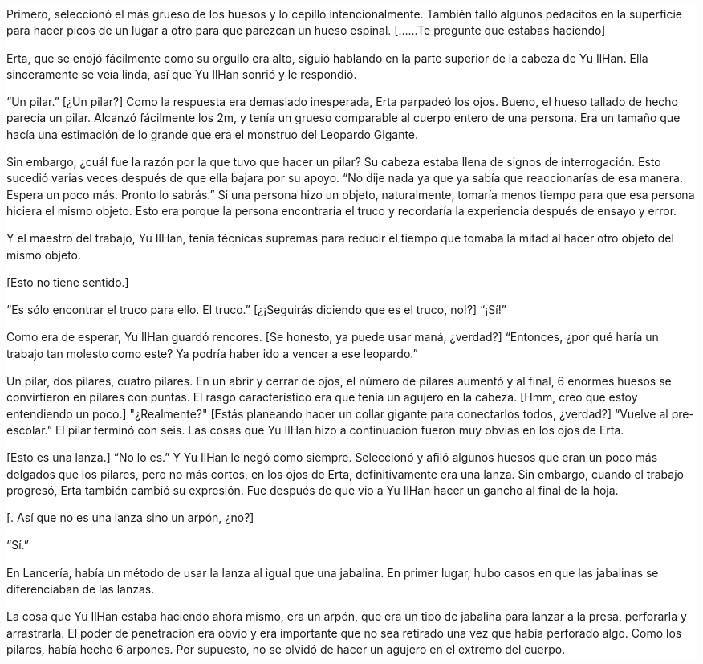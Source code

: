 Primero, seleccionó el más grueso de los huesos y lo cepilló intencionalmente. También talló algunos pedacitos en la superficie para hacer picos de un lugar a otro para que parezcan un hueso espinal.
[……Te pregunte que estabas haciendo]

Erta, que se enojó fácilmente como su orgullo era alto, siguió hablando en la parte superior de la cabeza de Yu IlHan. Ella sinceramente se veía linda, así que Yu IlHan sonrió y le respondió.

“Un pilar.” [¿Un pilar?]
Como la respuesta era demasiado inesperada, Erta parpadeó los ojos. Bueno, el hueso tallado de hecho parecía un pilar. Alcanzó fácilmente los 2m, y tenía un grueso comparable al cuerpo entero de una persona. Era un tamaño que hacía una estimación de lo grande que era el monstruo del Leopardo Gigante.

Sin embargo, ¿cuál fue la razón por la que tuvo que hacer un pilar? Su cabeza estaba llena de signos de interrogación. Esto sucedió varias veces después de que ella bajara por su apoyo.
“No dije nada ya que ya sabía que reaccionarías de esa manera. Espera un poco más. Pronto lo sabrás.”
Si una persona hizo un objeto, naturalmente, tomaría menos tiempo para que esa persona hiciera el mismo objeto. Esto era porque la persona encontraría el truco y recordaría la experiencia después de ensayo y error.

Y el maestro del trabajo, Yu IlHan, tenía técnicas supremas para reducir el tiempo que tomaba la mitad al hacer otro objeto del mismo objeto.
 
[Esto no tiene sentido.]

“Es sólo encontrar el truco para ello. El truco.” [¿¡Seguirás diciendo que es el truco, no!?]
“¡Sí!”

Como era de esperar, Yu IlHan guardó rencores. [Se honesto, ya puede usar maná, ¿verdad?]
“Entonces, ¿por qué haría un trabajo tan molesto como este? Ya podría haber ido a vencer a ese leopardo.”

Un pilar, dos pilares, cuatro pilares.	En un abrir y cerrar de ojos, el número de pilares aumentó
y al final, 6 enormes huesos se convirtieron en pilares con puntas. El rasgo característico era que tenía un agujero en la cabeza.
[Hmm, creo que estoy entendiendo un poco.] "¿Realmente?"
[Estás planeando hacer un collar gigante para conectarlos todos, ¿verdad?] “Vuelve al pre-escolar.”
El pilar terminó con seis. Las cosas que Yu IlHan hizo a continuación fueron muy obvias en los ojos de Erta.

[Esto es una lanza.] “No lo es.”
Y Yu IlHan le negó como siempre. Seleccionó y afiló algunos huesos que eran un poco más delgados que los pilares, pero no más cortos, en los ojos de Erta, definitivamente era una lanza.
Sin embargo, cuando el trabajo progresó, Erta también cambió su expresión. Fue después de que vio a Yu IlHan hacer un gancho al final de la hoja.

[.	Así que no es una lanza sino un arpón, ¿no?]

“Sí.”

En Lancería, había un método de usar la lanza al igual que una jabalina. En primer lugar, hubo casos en que las jabalinas se diferenciaban de las lanzas.
 
La cosa que Yu IlHan estaba haciendo ahora mismo, era un arpón, que era un tipo de jabalina para lanzar a la presa, perforarla y arrastrarla. El poder de penetración era obvio y era importante que no sea retirado una vez que había perforado algo.
Como los pilares, había hecho 6 arpones. Por supuesto, no se olvidó de hacer un agujero en el extremo del cuerpo.
